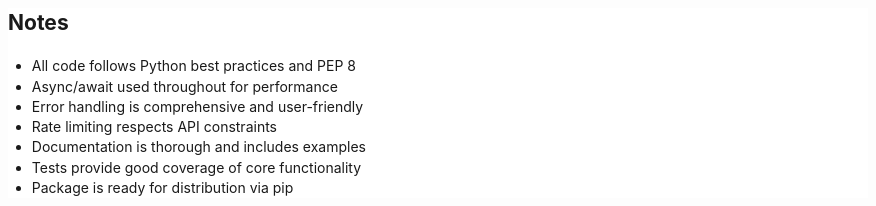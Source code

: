 ## Notes

- All code follows Python best practices and PEP 8
- Async/await used throughout for performance
- Error handling is comprehensive and user-friendly
- Rate limiting respects API constraints
- Documentation is thorough and includes examples
- Tests provide good coverage of core functionality
- Package is ready for distribution via pip

